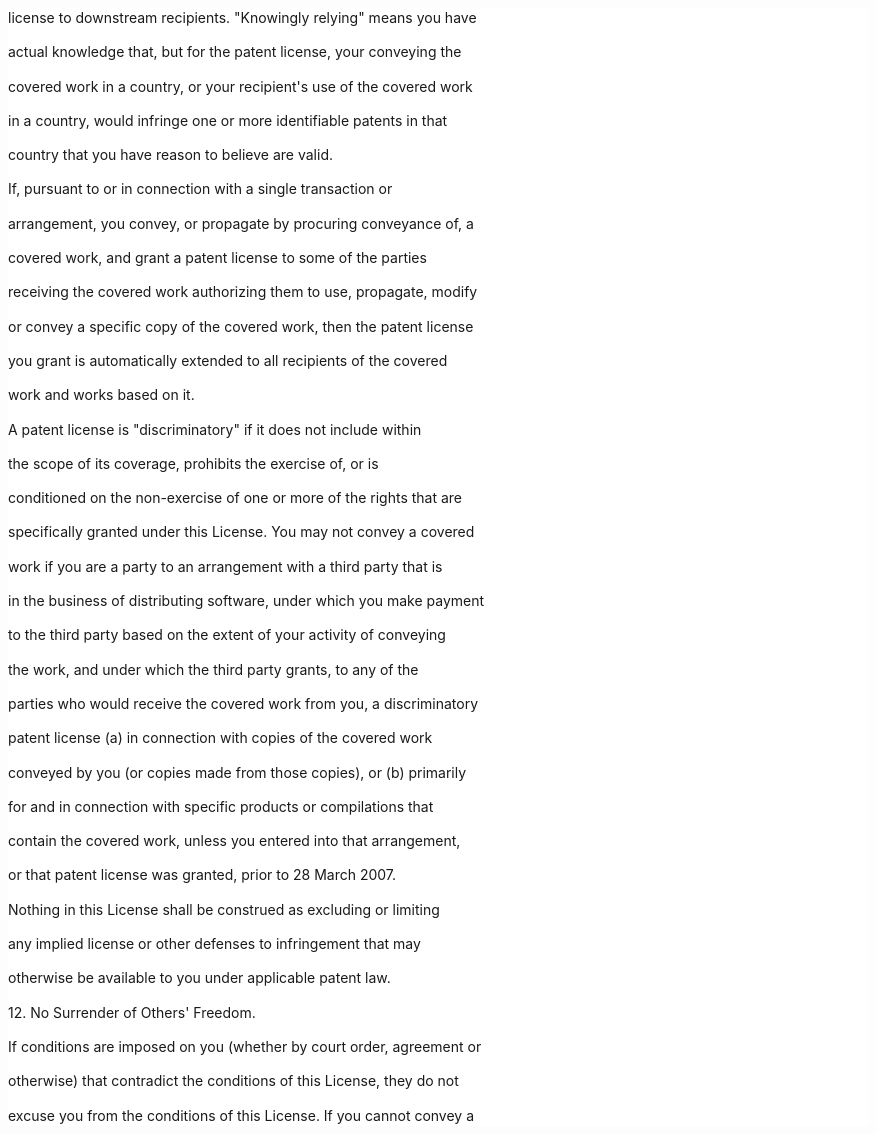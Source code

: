license to downstream recipients. \"Knowingly relying\" means you have

actual knowledge that, but for the patent license, your conveying the

covered work in a country, or your recipient\'s use of the covered work

in a country, would infringe one or more identifiable patents in that

country that you have reason to believe are valid.

If, pursuant to or in connection with a single transaction or

arrangement, you convey, or propagate by procuring conveyance of, a

covered work, and grant a patent license to some of the parties

receiving the covered work authorizing them to use, propagate, modify

or convey a specific copy of the covered work, then the patent license

you grant is automatically extended to all recipients of the covered

work and works based on it.

A patent license is \"discriminatory\" if it does not include within

the scope of its coverage, prohibits the exercise of, or is

conditioned on the non-exercise of one or more of the rights that are

specifically granted under this License. You may not convey a covered

work if you are a party to an arrangement with a third party that is

in the business of distributing software, under which you make payment

to the third party based on the extent of your activity of conveying

the work, and under which the third party grants, to any of the

parties who would receive the covered work from you, a discriminatory

patent license (a) in connection with copies of the covered work

conveyed by you (or copies made from those copies), or (b) primarily

for and in connection with specific products or compilations that

contain the covered work, unless you entered into that arrangement,

or that patent license was granted, prior to 28 March 2007.

Nothing in this License shall be construed as excluding or limiting

any implied license or other defenses to infringement that may

otherwise be available to you under applicable patent law.

12\. No Surrender of Others\' Freedom.

If conditions are imposed on you (whether by court order, agreement or

otherwise) that contradict the conditions of this License, they do not

excuse you from the conditions of this License. If you cannot convey a

